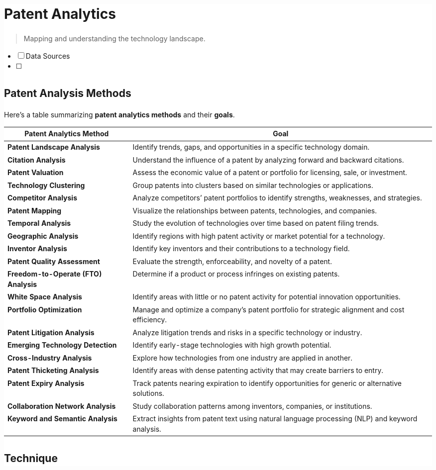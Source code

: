 # Patent Analytics

> Mapping and understanding the technology landscape.

- [ ]  Data Sources
- [ ]  

## Patent Analysis Methods

Here’s a table summarizing **patent analytics methods** and their **goals**.

| **Patent Analytics Method** | **Goal** |
| --- | --- |
| **Patent Landscape Analysis** | Identify trends, gaps, and opportunities in a specific technology domain. |
| **Citation Analysis** | Understand the influence of a patent by analyzing forward and backward citations. |
| **Patent Valuation** | Assess the economic value of a patent or portfolio for licensing, sale, or investment. |
| **Technology Clustering** | Group patents into clusters based on similar technologies or applications. |
| **Competitor Analysis** | Analyze competitors’ patent portfolios to identify strengths, weaknesses, and strategies. |
| **Patent Mapping** | Visualize the relationships between patents, technologies, and companies. |
| **Temporal Analysis** | Study the evolution of technologies over time based on patent filing trends. |
| **Geographic Analysis** | Identify regions with high patent activity or market potential for a technology. |
| **Inventor Analysis** | Identify key inventors and their contributions to a technology field. |
| **Patent Quality Assessment** | Evaluate the strength, enforceability, and novelty of a patent. |
| **Freedom-to-Operate (FTO) Analysis** | Determine if a product or process infringes on existing patents. |
| **White Space Analysis** | Identify areas with little or no patent activity for potential innovation opportunities. |
| **Portfolio Optimization** | Manage and optimize a company’s patent portfolio for strategic alignment and cost efficiency. |
| **Patent Litigation Analysis** | Analyze litigation trends and risks in a specific technology or industry. |
| **Emerging Technology Detection** | Identify early-stage technologies with high growth potential. |
| **Cross-Industry Analysis** | Explore how technologies from one industry are applied in another. |
| **Patent Thicketing Analysis** | Identify areas with dense patenting activity that may create barriers to entry. |
| **Patent Expiry Analysis** | Track patents nearing expiration to identify opportunities for generic or alternative solutions. |
| **Collaboration Network Analysis** | Study collaboration patterns among inventors, companies, or institutions. |
| **Keyword and Semantic Analysis** | Extract insights from patent text using natural language processing (NLP) and keyword analysis. |

## Technique
